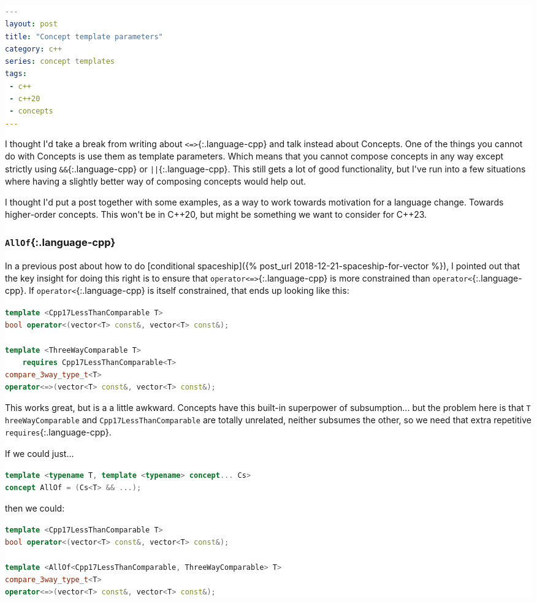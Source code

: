 ```yaml
---
layout: post
title: "Concept template parameters"
category: c++
series: concept templates
tags:
 - c++
 - c++20
 - concepts
--- 
```


I thought I'd take a break from writing about `<=>`{:.language-cpp} and talk instead about Concepts. One of the things you cannot do with Concepts is use them as template parameters. Which means that you cannot compose concepts in any way except strictly using `&&`{:.language-cpp} or `||`{:.language-cpp}. This still gets a lot of good functionality, but I've run into a few situations where having a slightly better way of composing concepts would help out.

I thought I'd put a post together with some examples, as a way to work towards motivation for a language change. Towards higher-order concepts. This won't be in C++20, but might be something we want to consider for C++23.

### `AllOf`{:.language-cpp}

In a previous post about how to do [conditional spaceship]({% post_url 2018-12-21-spaceship-for-vector %}), I pointed out that the key insight for doing this right is to ensure that `operator<=>`{:.language-cpp} is more constrained than `operator<`{:.language-cpp}. If `operator<`{:.language-cpp} is itself constrained, that ends up looking like this:

```cpp
template <Cpp17LessThanComparable T>
bool operator<(vector<T> const&, vector<T> const&);

template <ThreeWayComparable T>
    requires Cpp17LessThanComparable<T>
compare_3way_type_t<T>
operator<=>(vector<T> const&, vector<T> const&);
```

This works great, but is a a little awkward. Concepts have this built-in superpower of subsumption... but the problem here is that `ThreeWayComparable` and `Cpp17LessThanComparable` are totally unrelated, neither subsumes the other, so we need that extra repetitive `requires`{:.language-cpp}.

If we could just...
```cpp
template <typename T, template <typename> concept... Cs>
concept AllOf = (Cs<T> && ...);
```
then we could:
```cpp
template <Cpp17LessThanComparable T>
bool operator<(vector<T> const&, vector<T> const&);

template <AllOf<Cpp17LessThanComparable, ThreeWayComparable> T>
compare_3way_type_t<T>
operator<=>(vector<T> const&, vector<T> const&);
```
